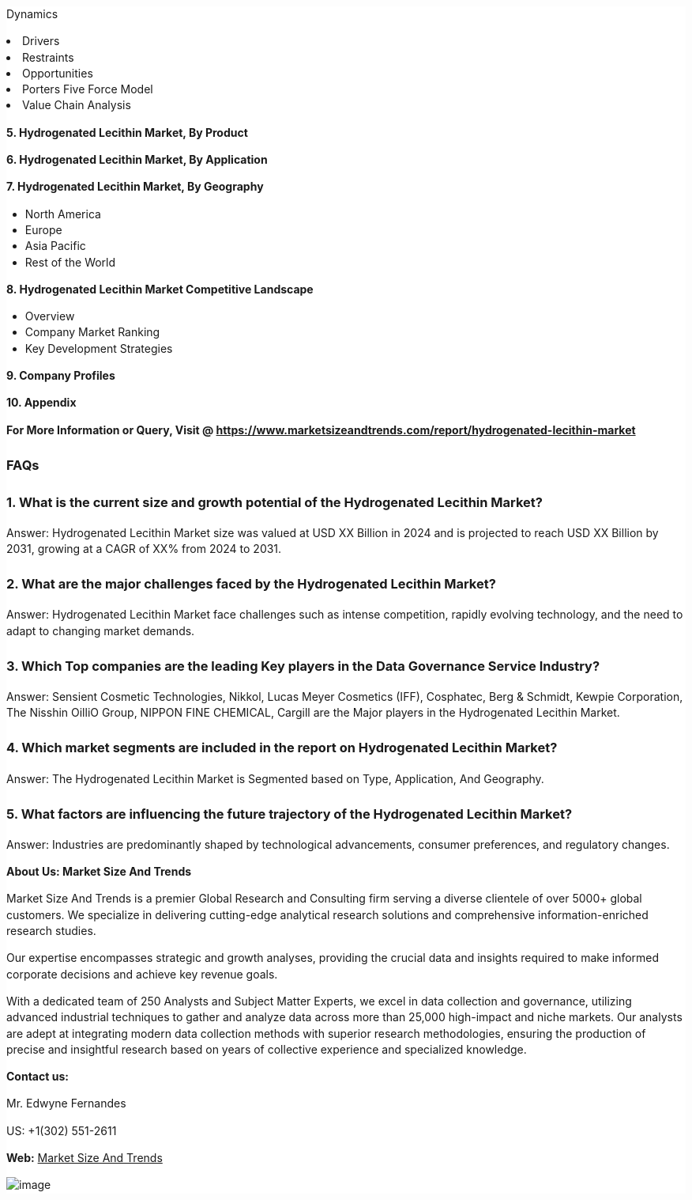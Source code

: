 Dynamics</span></li><li><span class="">Drivers</span></li><li><span class="">Restraints</span></li><li><span class="">Opportunities</span></li><li><span class="">Porters Five Force Model</span></li><li><span class="">Value Chain Analysis</span></li></ul></div><div class="" data-test-id=""><p><strong><span class="">5. Hydrogenated Lecithin Market, By Product</span></strong></p></div><div class="" data-test-id=""><p><strong><span class="">6. Hydrogenated Lecithin Market, By Application</span></strong></p></div><div class="" data-test-id=""><p><strong><span class="">7. Hydrogenated Lecithin Market, By Geography</span></strong></p></div><div class="" data-test-id=""><ul><li><span class="">North America</span></li><li><span class="">Europe</span></li><li><span class="">Asia Pacific</span></li><li><span class="">Rest of the World</span></li></ul></div><div class="" data-test-id=""><p><strong><span class="">8. Hydrogenated Lecithin Market Competitive Landscape</span></strong></p></div><div class="" data-test-id=""><ul><li><span class="">Overview</span></li><li><span class="">Company Market Ranking</span></li><li><span class="">Key Development Strategies</span></li></ul></div><div class="" data-test-id=""><p><strong><span class="">9. Company Profiles</span></strong></p></div><div class="" data-test-id=""><p><strong><span class="">10. Appendix</span></strong></p></div><div class="" data-test-id=""><p><strong><span class="">For More Information or Query, Visit @ <a href="https://www.marketsizeandtrends.com/report/hydrogenated-lecithin-market" target="_blank">https://www.marketsizeandtrends.com/report/hydrogenated-lecithin-market</a></span></strong></p></div><div class="" data-test-id=""><div class="article-main__content" data-test-id="publishing-text-block"><h3><strong><span class="">FAQs</span></strong></h3></div><div class="article-main__content" data-test-id="publishing-text-block"><h3><span class="">1. What is the current size and growth potential of the Hydrogenated Lecithin Market?</span></h3></div><div class="article-main__content" data-test-id="publishing-text-block"><p><span class="font-[700]">Answer</span><span class="">: Hydrogenated Lecithin Market size was valued at USD XX Billion in 2024 and is projected to reach USD XX Billion by 2031, growing at a CAGR of XX% from 2024 to 2031.</span></p></div><div class="article-main__content" data-test-id="publishing-text-block"><h3><span class="">2. What are the major challenges faced by the Hydrogenated Lecithin Market?</span></h3></div><div class="article-main__content" data-test-id="publishing-text-block"><p><span class="font-[700]">Answer</span><span class="">: Hydrogenated Lecithin Market face challenges such as intense competition, rapidly evolving technology, and the need to adapt to changing market demands.</span></p></div><div class="article-main__content" data-test-id="publishing-text-block"><h3><span class="">3. Which Top companies are the leading Key players in the Data Governance Service Industry?</span></h3></div><div class="article-main__content" data-test-id="publishing-text-block"><p><span class="font-[700]">Answer</span><span class="">: Sensient Cosmetic Technologies, Nikkol, Lucas Meyer Cosmetics (IFF), Cosphatec, Berg & Schmidt, Kewpie Corporation, The Nisshin OilliO Group, NIPPON FINE CHEMICAL, Cargill are the Major players in the Hydrogenated Lecithin Market.</span></p></div><div class="article-main__content" data-test-id="publishing-text-block"><h3><span class="">4. Which market segments are included in the report on Hydrogenated Lecithin Market?</span></h3></div><div class="article-main__content" data-test-id="publishing-text-block"><p><span class="font-[700]">Answer</span><span class="">: The Hydrogenated Lecithin Market is Segmented based on Type, Application, And Geography.</span></p></div><div class="article-main__content" data-test-id="publishing-text-block"><h3><span class="">5. What factors are influencing the future trajectory of the Hydrogenated Lecithin Market?</span></h3></div><div class="article-main__content" data-test-id="publishing-text-block"><p><span class="font-[700]">Answer:</span><span class="">&nbsp;Industries are predominantly shaped by technological advancements, consumer preferences, and regulatory changes.</span></p></div><p><strong><span class="">About Us: Market Size And Trends</span></strong></p></div><div class="" data-test-id=""><p><span class="">Market Size And Trends is a premier Global Research and Consulting firm serving a diverse clientele of over 5000+ global customers. We specialize in delivering cutting-edge analytical research solutions and comprehensive information-enriched research studies.</span></p></div><div class="" data-test-id=""><p><span class="">Our expertise encompasses strategic and growth analyses, providing the crucial data and insights required to make informed corporate decisions and achieve key revenue goals.</span></p></div><div class="" data-test-id=""><p><span class="">With a dedicated team of 250 Analysts and Subject Matter Experts, we excel in data collection and governance, utilizing advanced industrial techniques to gather and analyze data across more than 25,000 high-impact and niche markets. Our analysts are adept at integrating modern data collection methods with superior research methodologies, ensuring the production of precise and insightful research based on years of collective experience and specialized knowledge.</span></p></div><div class="" data-test-id=""><p><strong><span class="">Contact us:</span></strong></p></div><div class="" data-test-id=""><p><span class="">Mr. Edwyne Fernandes</span></p></div><div class="" data-test-id=""><p><span class="">US: +1(302) 551-2611<br /></span></p><p><span class=""><strong>Web:</strong> <a href="https://www.marketsizeandtrends.com/" target="_blank">Market Size And Trends</a></span></p></div>
![image](https://github.com/user-attachments/assets/9555656b-fb83-4740-a7fa-7a941571da9a)
